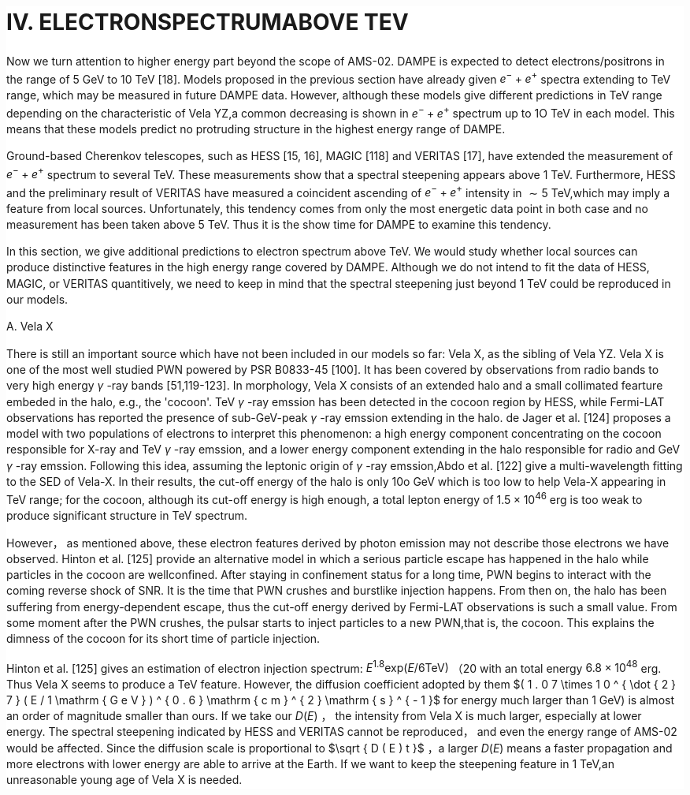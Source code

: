 # IV. ELECTRONSPECTRUMABOVE TEV

Now we turn attention to higher energy part beyond the scope of AMS-02. DAMPE is expected to detect electrons/positrons in the range of 5 GeV to 10 TeV [18]. Models proposed in the previous section have already given $e ^ { - } + e ^ { + }$ spectra extending to TeV range, which may be measured in future DAMPE data. However, although these models give different predictions in TeV range depending on the characteristic of Vela YZ,a common decreasing is shown in $e ^ { - } + e ^ { + }$ spectrum up to 1O TeV in each model. This means that these models predict no protruding structure in the highest energy range of DAMPE.

Ground-based Cherenkov telescopes, such as HESS [15, 16], MAGIC [118] and VERITAS [17], have extended the measurement of $e ^ { - } + e ^ { + }$ spectrum to several TeV. These measurements show that a spectral steepening appears above 1 TeV. Furthermore, HESS and the preliminary result of VERITAS have measured a coincident ascending of $e ^ { - } + e ^ { + }$ intensity in $\sim 5$ TeV,which may imply a feature from local sources. Unfortunately, this tendency comes from only the most energetic data point in both case and no measurement has been taken above 5 TeV. Thus it is the show time for DAMPE to examine this tendency.

In this section, we give additional predictions to electron spectrum above TeV. We would study whether local sources can produce distinctive features in the high energy range covered by DAMPE. Although we do not intend to fit the data of HESS, MAGIC, or VERITAS quantitively, we need to keep in mind that the spectral steepening just beyond 1 TeV could be reproduced in our models.

A. Vela X

There is still an important source which have not been included in our models so far: Vela X, as the sibling of Vela YZ. Vela X is one of the most well studied PWN powered by PSR B0833-45 [100]. It has been covered by observations from radio bands to very high energy $\gamma$ -ray bands [51,119-123]. In morphology, Vela X consists of an extended halo and a small collimated fearture embeded in the halo, e.g., the 'cocoon'. TeV $\gamma$ -ray emssion has been detected in the cocoon region by HESS, while Fermi-LAT observations has reported the presence of sub-GeV-peak $\gamma$ -ray emssion extending in the halo. de Jager et al. [124] proposes a model with two populations of electrons to interpret this phenomenon: a high energy component concentrating on the cocoon responsible for X-ray and TeV $\gamma$ -ray emssion, and a lower energy component extending in the halo responsible for radio and GeV $\gamma$ -ray emssion. Following this idea, assuming the leptonic origin of $\gamma$ -ray emssion,Abdo et al. [122] give a multi-wavelength fitting to the SED of Vela-X. In their results, the cut-off energy of the halo is only 10o GeV which is too low to help Vela-X appearing in TeV range; for the cocoon, although its cut-off energy is high enough, a total lepton energy of $1 . 5 \times 1 0 ^ { 4 6 }$ erg is too weak to produce significant structure in TeV spectrum.

However， as mentioned above, these electron features derived by photon emission may not describe those electrons we have observed. Hinton et al. [125] provide an alternative model in which a serious particle escape has happened in the halo while particles in the cocoon are wellconfined. After staying in confinement status for a long time, PWN begins to interact with the coming reverse shock of SNR. It is the time that PWN crushes and burstlike injection happens. From then on, the halo has been suffering from energy-dependent escape, thus the cut-off energy derived by Fermi-LAT observations is such a small value. From some moment after the PWN crushes, the pulsar starts to inject particles to a new PWN,that is, the cocoon. This explains the dimness of the cocoon for its short time of particle injection.

Hinton et al. [125] gives an estimation of electron injection spectrum: $E ^ { \mathrm { 1 . 8 } } \mathrm { e x p } ( E / 6 \mathrm { T e V } )$ （20 with an total energy $6 . 8 \times 1 0 ^ { 4 8 }$ erg. Thus Vela X seems to produce a TeV feature. However, the diffusion coefficient adopted by them $( 1 . 0 7 \times 1 0 ^ { \dot { 2 } 7 } ( E / 1 \mathrm { G e V } ) ^ { 0 . 6 } \mathrm { c m } ^ { 2 } \mathrm { s } ^ { - 1 }$ for energy much larger than $1$ GeV) is almost an order of magnitude smaller than ours. If we take our $D ( E )$ ， the intensity from Vela X is much larger, especially at lower energy. The spectral steepening indicated by HESS and VERITAS cannot be reproduced， and even the energy range of AMS-02 would be affected. Since the diffusion scale is proportional to $\sqrt { D ( E ) t }$ ，a larger $D ( E )$ means a faster propagation and more electrons with lower energy are able to arrive at the Earth. If we want to keep the steepening feature in 1 TeV,an unreasonable young age of Vela X is needed.
